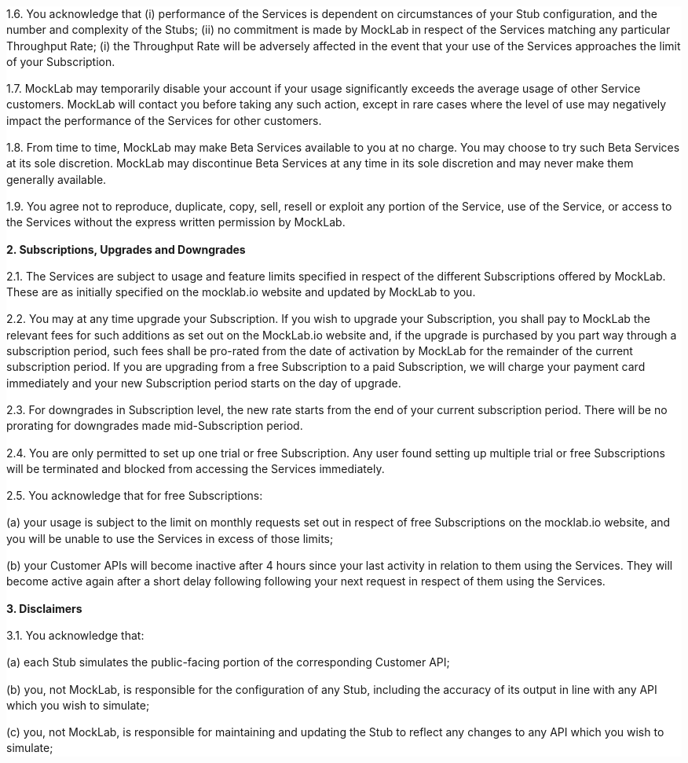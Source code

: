 1.6. You acknowledge that (i) performance of the Services is dependent on circumstances of your Stub configuration, and the number and complexity of the Stubs; (ii) no commitment is made by MockLab in respect of the Services matching any particular Throughput Rate;  (i) the Throughput Rate will be adversely affected in the event that your use of the Services approaches the limit of your Subscription.

1.7. MockLab may temporarily disable your account if your usage significantly exceeds the average usage of other Service customers. MockLab will contact you before taking any such action, except in rare cases where the level of use may negatively impact the performance of the Services for other customers.

1.8. From time to time, MockLab may make Beta Services available to you at no charge. You may choose to try such Beta Services at its sole discretion. MockLab may discontinue Beta Services at any time in its sole discretion and may never make them generally available.

1.9. You agree not to reproduce, duplicate, copy, sell, resell or exploit any portion of the Service, use of the Service, or access to the Services without the express written permission by MockLab.

**2. Subscriptions, Upgrades and Downgrades**

2.1. The Services are subject to usage and feature limits specified in respect of the different Subscriptions offered by MockLab. These are as initially specified on the mocklab.io website and updated by MockLab to you.

2.2. You may at any time upgrade your Subscription. If you wish to upgrade your Subscription, you shall pay to MockLab the relevant fees for such additions as set out on the MockLab.io website and, if the upgrade is purchased by you part way through a subscription period, such fees shall be pro-rated from the date of activation by MockLab for the remainder of the current subscription period. If you are upgrading from a free Subscription to a paid Subscription, we will charge your payment card immediately and your new Subscription period starts on the day of upgrade.

2.3. For downgrades in Subscription level, the new rate starts from the end of your current subscription period. There will be no prorating for downgrades made mid-Subscription period.

2.4. You are only permitted to set up one trial or free Subscription. Any user found setting up multiple trial or free Subscriptions will be terminated and blocked from accessing the Services immediately.

2.5. You acknowledge that for free Subscriptions:

  (a) your usage is subject to the limit on monthly requests set out in respect of free Subscriptions on the mocklab.io website, and you will be unable to use the Services in excess of those limits;  

  (b) your Customer APIs will become inactive after 4 hours since your last activity in relation to them using the Services. They will become active again after a short delay following following your next request in respect of them using the Services.

**3. Disclaimers**

3.1. You acknowledge that:

(a) each Stub simulates the public-facing portion of the corresponding Customer API;

(b) you, not MockLab, is responsible for the configuration of any Stub, including the accuracy of its output in line with any API which you wish to simulate;

(c) you, not MockLab, is responsible for maintaining and updating the Stub to reflect any changes to any API which you wish to simulate;
